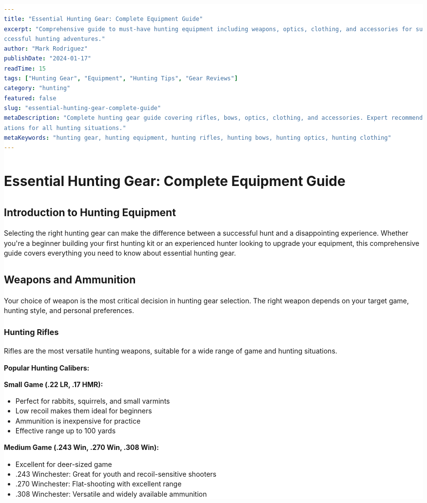 ```yaml
---
title: "Essential Hunting Gear: Complete Equipment Guide"
excerpt: "Comprehensive guide to must-have hunting equipment including weapons, optics, clothing, and accessories for successful hunting adventures."
author: "Mark Rodriguez"
publishDate: "2024-01-17"
readTime: 15
tags: ["Hunting Gear", "Equipment", "Hunting Tips", "Gear Reviews"]
category: "hunting"
featured: false
slug: "essential-hunting-gear-complete-guide"
metaDescription: "Complete hunting gear guide covering rifles, bows, optics, clothing, and accessories. Expert recommendations for all hunting situations."
metaKeywords: "hunting gear, hunting equipment, hunting rifles, hunting bows, hunting optics, hunting clothing"
---
```


# Essential Hunting Gear: Complete Equipment Guide

## Introduction to Hunting Equipment

Selecting the right hunting gear can make the difference between a successful hunt and a disappointing experience. Whether you're a beginner building your first hunting kit or an experienced hunter looking to upgrade your equipment, this comprehensive guide covers everything you need to know about essential hunting gear.

## Weapons and Ammunition

Your choice of weapon is the most critical decision in hunting gear selection. The right weapon depends on your target game, hunting style, and personal preferences.

### Hunting Rifles

Rifles are the most versatile hunting weapons, suitable for a wide range of game and hunting situations.

**Popular Hunting Calibers:**

**Small Game (.22 LR, .17 HMR):**
* Perfect for rabbits, squirrels, and small varmints
* Low recoil makes them ideal for beginners
* Ammunition is inexpensive for practice
* Effective range up to 100 yards

**Medium Game (.243 Win, .270 Win, .308 Win):**
* Excellent for deer-sized game
* .243 Winchester: Great for youth and recoil-sensitive shooters
* .270 Winchester: Flat-shooting with excellent range
* .308 Winchester: Versatile and widely available ammunition
